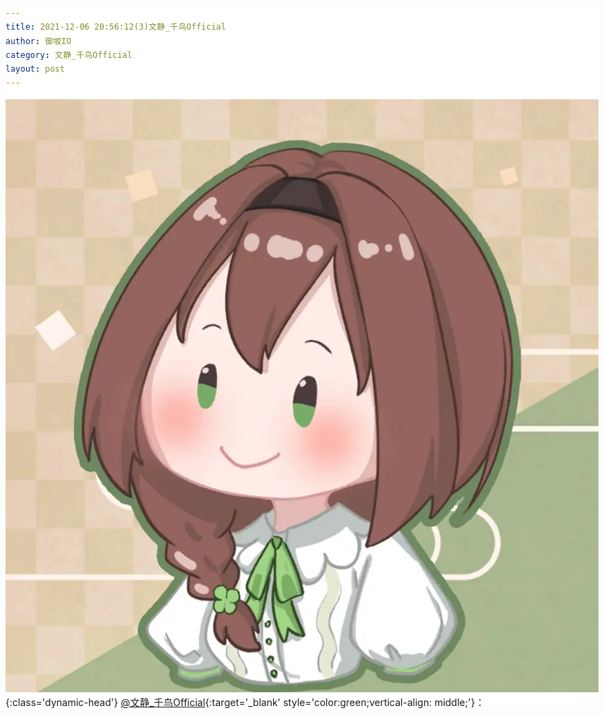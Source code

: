 ```yaml
---
title: 2021-12-06 20:56:12(3)文静_千鸟Official
author: 御坂IO
category: 文静_千鸟Official
layout: post
---
```


![img](/images/ac7482ed1b9a7f203dc68c0c4a77c488a27b108a.jpg){:class='dynamic-head'}
[@文静_千鸟Official](https://space.bilibili.com/667526012/dynamic){:target='_blank' style='color:green;vertical-align: middle;'}：
